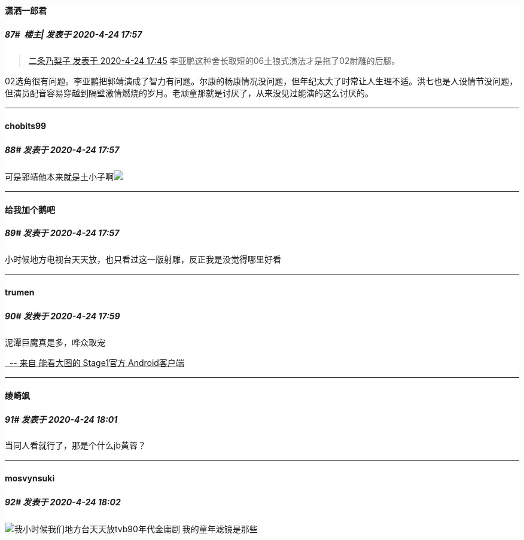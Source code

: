 ####  潇洒一郎君  
##### 87#         楼主| 发表于 2020-4-24 17:57


<blockquote><a href="httphttps://bbs.saraba1st.com/2b/forum.php?mod=redirect&amp;goto=findpost&amp;pid=47192825&amp;ptid=1928759" target="_blank">二条乃梨子 发表于 2020-4-24 17:45</a>
李亚鹏这种舍长取短的06土狼式演法才是拖了02射雕的后腿。</blockquote>
02选角很有问题。李亚鹏把郭靖演成了智力有问题。尔康的杨康情况没问题，但年纪太大了时常让人生理不适。洪七也是人设情节没问题，但演员配音容易穿越到隔壁激情燃烧的岁月。老顽童那就是讨厌了，从来没见过能演的这么讨厌的。


-----

####  chobits99  
##### 88#       发表于 2020-4-24 17:57


可是郭靖他本来就是土小子啊<img src="https://static.saraba1st.com/image/smiley/face2017/002.png" referrerpolicy="no-referrer">


-----

####  给我加个鹅吧  
##### 89#       发表于 2020-4-24 17:57


小时候地方电视台天天放，也只看过这一版射雕，反正我是没觉得哪里好看


-----

####  trumen  
##### 90#       发表于 2020-4-24 17:59


泥潭巨魔真是多，哗众取宠

[  -- 来自 能看大图的 Stage1官方 Android客户端](https://www.coolapk.com/apk/140634)


-----

####  绫崎飒  
##### 91#       发表于 2020-4-24 18:01


当同人看就行了，那是个什么jb黄蓉？


-----

####  mosvynsuki  
##### 92#       发表于 2020-4-24 18:02


<img src="https://static.saraba1st.com/image/smiley/face2017/067.png" referrerpolicy="no-referrer">我小时候我们地方台天天放tvb90年代金庸剧 我的童年滤镜是那些

